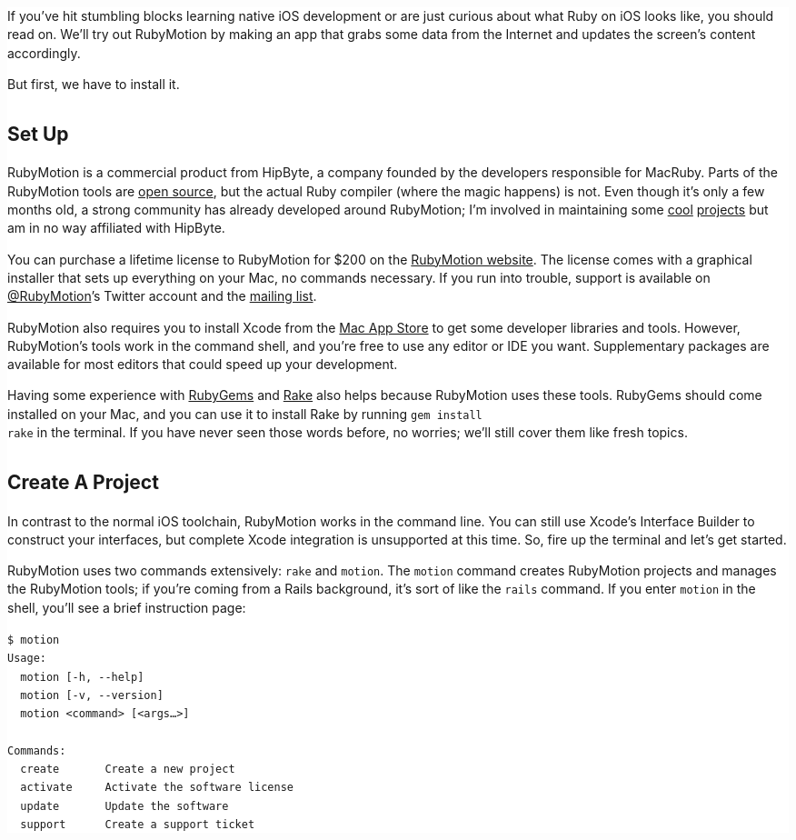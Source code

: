If you’ve hit stumbling blocks learning native iOS development or are just curious about what Ruby on iOS looks like, you should read on. We’ll try out RubyMotion by making an app that grabs some data from the Internet and updates the screen’s content accordingly.

But first, we have to install it.</p>

## Set Up

RubyMotion is a commercial product from HipByte, a company founded by the developers responsible for MacRuby. Parts of the RubyMotion tools are <a href="https://github.com/HipByte/RubyMotion">open source</a>, but the actual Ruby compiler (where the magic happens) is not. Even though it’s only a few months old, a strong community has already developed around RubyMotion; I’m involved in maintaining some <a href="https://github.com/clayallsopp/formotion">cool</a> <a href="https://github.com/clayallsopp/remote_model">projects</a> but am in no way affiliated with HipByte.

You can purchase a lifetime license to RubyMotion for $200 on the <a href="https://sites.fastspring.com/hipbyte/product/rubymotion">RubyMotion website</a>. The license comes with a graphical installer that sets up everything on your Mac, no commands necessary. If you run into trouble, support is available on <a href="https://twitter.com/rubymotion">@RubyMotion</a>’s Twitter account and the <a href="https://groups.google.com/forum/?fromgroups#!forum/rubymotion">mailing list</a>.

RubyMotion also requires you to install Xcode from the <a href="https://itunes.apple.com/us/app/xcode/id497799835?mt=12">Mac App Store</a> to get some developer libraries and tools. However, RubyMotion’s tools work in the command shell, and you’re free to use any editor or IDE you want. Supplementary packages are available for most editors that could speed up your development.

Having some experience with <a href="https://rubygems.org/">RubyGems</a> and <a href="https://github.com/jimweirich/rake">Rake</a> also helps because RubyMotion uses these tools. RubyGems should come installed on your Mac, and you can use it to install Rake by running <code>gem install rake</code> in the terminal. If you have never seen those words before, no worries; we’ll still cover them like fresh topics.</p>

## Create A Project

In contrast to the normal iOS toolchain, RubyMotion works in the command line. You can still use Xcode’s Interface Builder to construct your interfaces, but complete Xcode integration is unsupported at this time. So, fire up the terminal and let’s get started.

RubyMotion uses two commands extensively: <code>rake</code> and <code>motion</code>. The <code>motion</code> command creates RubyMotion projects and manages the RubyMotion tools; if you’re coming from a Rails background, it’s sort of like the <code>rails</code> command. If you enter <code>motion</code> in the shell, you’ll see a brief instruction page:

<pre><code class="language-markup tmp-ruby">$ motion
Usage:
  motion [-h, --help]
  motion [-v, --version]
  motion &lt;command&gt; [&lt;args…&gt;]

Commands:
  create       Create a new project
  activate     Activate the software license
  update       Update the software
  support      Create a support ticket</code></pre>
